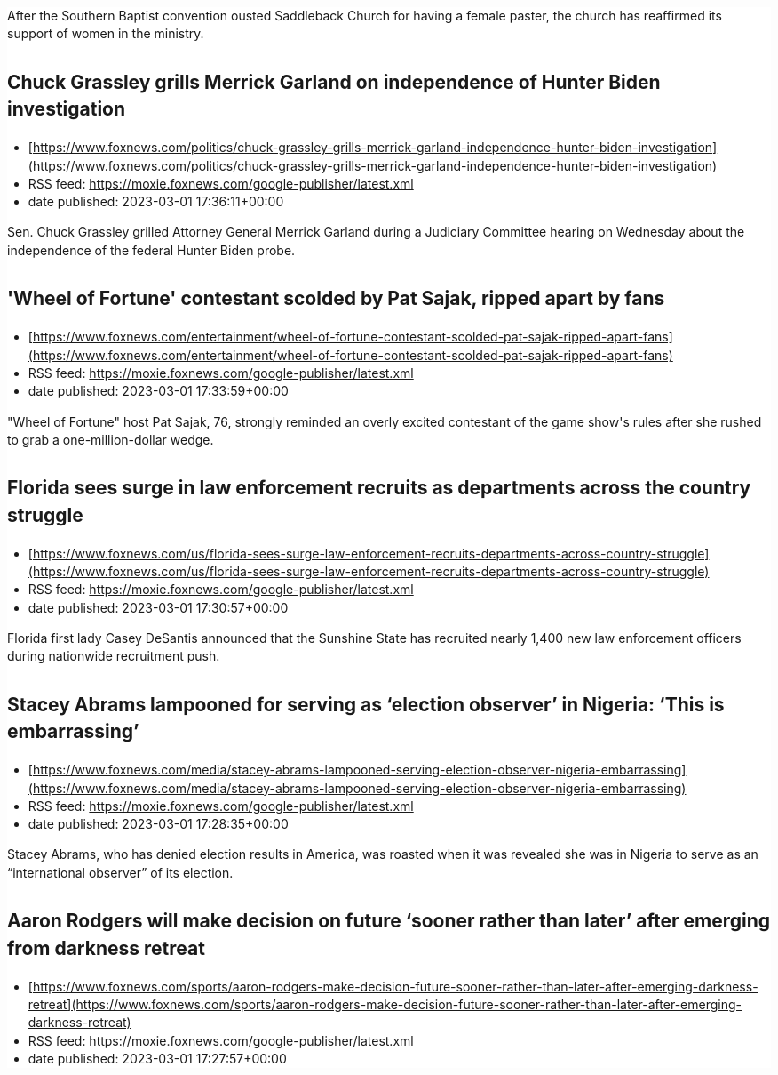 After the Southern Baptist convention ousted Saddleback Church for having a female paster, the church has reaffirmed its support of women in the ministry.

## Chuck Grassley grills Merrick Garland on independence of Hunter Biden investigation
 - [https://www.foxnews.com/politics/chuck-grassley-grills-merrick-garland-independence-hunter-biden-investigation](https://www.foxnews.com/politics/chuck-grassley-grills-merrick-garland-independence-hunter-biden-investigation)
 - RSS feed: https://moxie.foxnews.com/google-publisher/latest.xml
 - date published: 2023-03-01 17:36:11+00:00

Sen. Chuck Grassley grilled Attorney General Merrick Garland during a Judiciary Committee hearing on Wednesday about the independence of the federal Hunter Biden probe.

## 'Wheel of Fortune' contestant scolded by Pat Sajak, ripped apart by fans
 - [https://www.foxnews.com/entertainment/wheel-of-fortune-contestant-scolded-pat-sajak-ripped-apart-fans](https://www.foxnews.com/entertainment/wheel-of-fortune-contestant-scolded-pat-sajak-ripped-apart-fans)
 - RSS feed: https://moxie.foxnews.com/google-publisher/latest.xml
 - date published: 2023-03-01 17:33:59+00:00

"Wheel of Fortune" host Pat Sajak, 76, strongly reminded an overly excited contestant of the game show's rules after she rushed to grab a one-million-dollar wedge.

## Florida sees surge in law enforcement recruits as departments across the country struggle
 - [https://www.foxnews.com/us/florida-sees-surge-law-enforcement-recruits-departments-across-country-struggle](https://www.foxnews.com/us/florida-sees-surge-law-enforcement-recruits-departments-across-country-struggle)
 - RSS feed: https://moxie.foxnews.com/google-publisher/latest.xml
 - date published: 2023-03-01 17:30:57+00:00

Florida first lady Casey DeSantis announced that the Sunshine State has recruited nearly 1,400 new law enforcement officers during nationwide recruitment push.

## Stacey Abrams lampooned for serving as ‘election observer’ in Nigeria: ‘This is embarrassing’
 - [https://www.foxnews.com/media/stacey-abrams-lampooned-serving-election-observer-nigeria-embarrassing](https://www.foxnews.com/media/stacey-abrams-lampooned-serving-election-observer-nigeria-embarrassing)
 - RSS feed: https://moxie.foxnews.com/google-publisher/latest.xml
 - date published: 2023-03-01 17:28:35+00:00

Stacey Abrams, who has denied election results in America, was roasted when it was revealed she was in Nigeria to serve as an “international observer” of its election.

## Aaron Rodgers will make decision on future ‘sooner rather than later’ after emerging from darkness retreat
 - [https://www.foxnews.com/sports/aaron-rodgers-make-decision-future-sooner-rather-than-later-after-emerging-darkness-retreat](https://www.foxnews.com/sports/aaron-rodgers-make-decision-future-sooner-rather-than-later-after-emerging-darkness-retreat)
 - RSS feed: https://moxie.foxnews.com/google-publisher/latest.xml
 - date published: 2023-03-01 17:27:57+00:00
